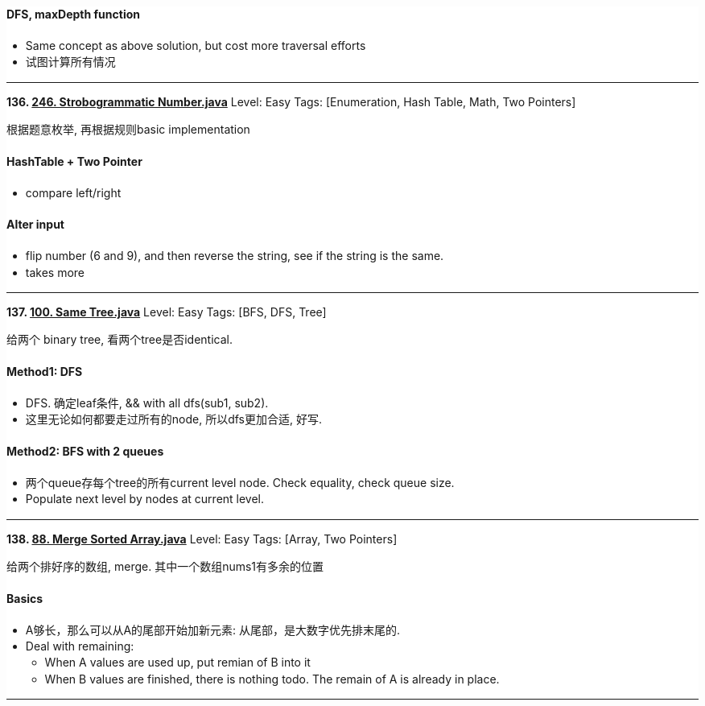 
#### DFS, maxDepth function
- Same concept as above solution, but cost more traversal efforts
- 试图计算所有情况



---

**136. [246. Strobogrammatic Number.java](https://github.com/awangdev/LintCode/blob/master/Java/246.%20Strobogrammatic%20Number.java)**      Level: Easy      Tags: [Enumeration, Hash Table, Math, Two Pointers]
      

根据题意枚举, 再根据规则basic implementation

#### HashTable + Two Pointer
- compare left/right

#### Alter input
- flip number (6 and 9), and then reverse the string, see if the string is the same.
- takes more




---

**137. [100. Same Tree.java](https://github.com/awangdev/LintCode/blob/master/Java/100.%20Same%20Tree.java)**      Level: Easy      Tags: [BFS, DFS, Tree]
      

给两个 binary tree, 看两个tree是否identical.

#### Method1: DFS
- DFS. 确定leaf条件, && with all dfs(sub1, sub2).
- 这里无论如何都要走过所有的node, 所以dfs更加合适, 好写.

#### Method2: BFS with 2 queues
- 两个queue存每个tree的所有current level node. Check equality, check queue size.
- Populate next level by nodes at current level.



---

**138. [88. Merge Sorted Array.java](https://github.com/awangdev/LintCode/blob/master/Java/88.%20Merge%20Sorted%20Array.java)**      Level: Easy      Tags: [Array, Two Pointers]
      

给两个排好序的数组, merge. 其中一个数组nums1有多余的位置

#### Basics
- A够长，那么可以从A的尾部开始加新元素: 从尾部，是大数字优先排末尾的.  
- Deal with remaining:
    - When A values are used up, put remian of B into it
    - When B values are finished, there is nothing todo. The remain of A is already in place.



---
